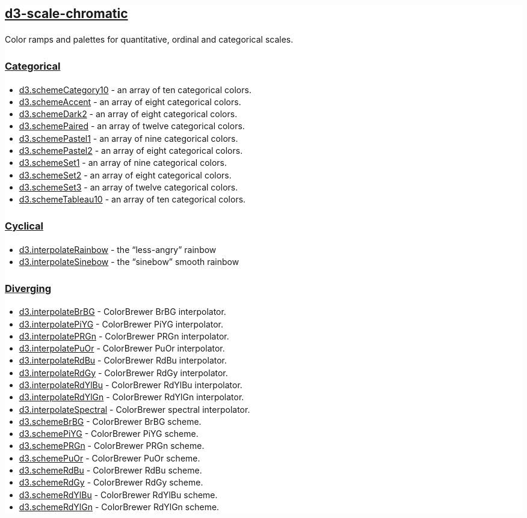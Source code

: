 ## [d3-scale-chromatic](./d3-scale-chromatic.md)

Color ramps and palettes for quantitative, ordinal and categorical scales.

### [Categorical](./d3-scale-chromatic/categorical.md)

* [d3.schemeCategory10](./d3-scale-chromatic/categorical.md.md#schemeCategory10) - an array of ten categorical colors.
* [d3.schemeAccent](./d3-scale-chromatic/categorical.md.md#schemeAccent) - an array of eight categorical colors.
* [d3.schemeDark2](./d3-scale-chromatic/categorical.md.md#schemeDark2) - an array of eight categorical colors.
* [d3.schemePaired](./d3-scale-chromatic/categorical.md.md#schemePaired) - an array of twelve categorical colors.
* [d3.schemePastel1](./d3-scale-chromatic/categorical.md.md#schemePastel1) - an array of nine categorical colors.
* [d3.schemePastel2](./d3-scale-chromatic/categorical.md.md#schemePastel2) - an array of eight categorical colors.
* [d3.schemeSet1](./d3-scale-chromatic/categorical.md.md#schemeSet1) - an array of nine categorical colors.
* [d3.schemeSet2](./d3-scale-chromatic/categorical.md.md#schemeSet2) - an array of eight categorical colors.
* [d3.schemeSet3](./d3-scale-chromatic/categorical.md.md#schemeSet3) - an array of twelve categorical colors.
* [d3.schemeTableau10](./d3-scale-chromatic/categorical.md.md#schemeTableau10) - an array of ten categorical colors.

### [Cyclical](./d3-scale-chromatic/cyclical.md)

* [d3.interpolateRainbow](./d3-scale-chromatic/cyclical.md.md#interpolateRainbow) - the “less-angry” rainbow
* [d3.interpolateSinebow](./d3-scale-chromatic/cyclical.md.md#interpolateSinebow) - the “sinebow” smooth rainbow

### [Diverging](./d3-scale-chromatic/diverging.md)

* [d3.interpolateBrBG](./d3-scale-chromatic/diverging.md.md#interpolateBrBG) - ColorBrewer BrBG interpolator.
* [d3.interpolatePiYG](./d3-scale-chromatic/diverging.md.md#interpolatePiYG) - ColorBrewer PiYG interpolator.
* [d3.interpolatePRGn](./d3-scale-chromatic/diverging.md.md#interpolatePRGn) - ColorBrewer PRGn interpolator.
* [d3.interpolatePuOr](./d3-scale-chromatic/diverging.md.md#interpolatePuOr) - ColorBrewer PuOr interpolator.
* [d3.interpolateRdBu](./d3-scale-chromatic/diverging.md.md#interpolateRdBu) - ColorBrewer RdBu interpolator.
* [d3.interpolateRdGy](./d3-scale-chromatic/diverging.md.md#interpolateRdGy) - ColorBrewer RdGy interpolator.
* [d3.interpolateRdYlBu](./d3-scale-chromatic/diverging.md.md#interpolateRdYlBu) - ColorBrewer RdYlBu interpolator.
* [d3.interpolateRdYlGn](./d3-scale-chromatic/diverging.md.md#interpolateRdYlGn) - ColorBrewer RdYlGn interpolator.
* [d3.interpolateSpectral](./d3-scale-chromatic/diverging.md.md#interpolateSpectral) - ColorBrewer spectral interpolator.
* [d3.schemeBrBG](./d3-scale-chromatic/diverging.md.md#schemeBrBG) - ColorBrewer BrBG scheme.
* [d3.schemePiYG](./d3-scale-chromatic/diverging.md.md#schemePiYG) - ColorBrewer PiYG scheme.
* [d3.schemePRGn](./d3-scale-chromatic/diverging.md.md#schemePRGn) - ColorBrewer PRGn scheme.
* [d3.schemePuOr](./d3-scale-chromatic/diverging.md.md#schemePuOr) - ColorBrewer PuOr scheme.
* [d3.schemeRdBu](./d3-scale-chromatic/diverging.md.md#schemeRdBu) - ColorBrewer RdBu scheme.
* [d3.schemeRdGy](./d3-scale-chromatic/diverging.md.md#schemeRdGy) - ColorBrewer RdGy scheme.
* [d3.schemeRdYlBu](./d3-scale-chromatic/diverging.md.md#schemeRdYlBu) - ColorBrewer RdYlBu scheme.
* [d3.schemeRdYlGn](./d3-scale-chromatic/diverging.md.md#schemeRdYlGn) - ColorBrewer RdYlGn scheme.
